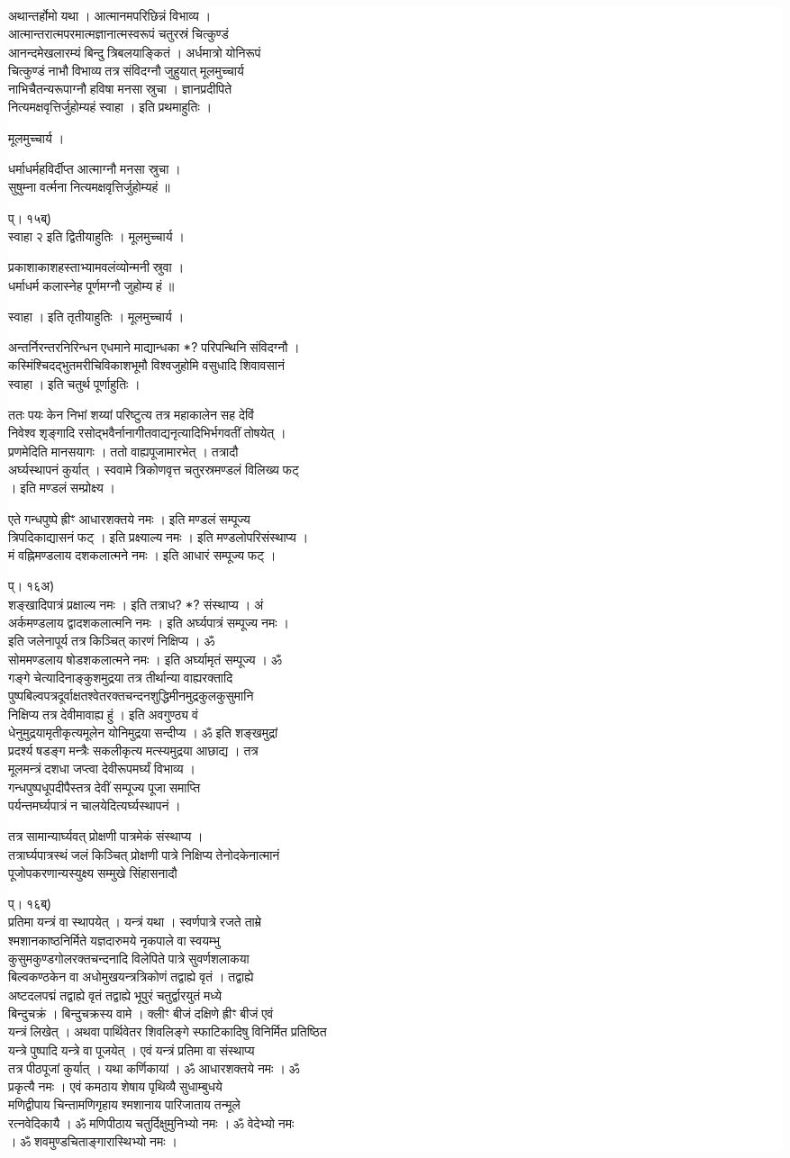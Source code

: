 अथान्तर्होमो यथा । आत्मानमपरिछिन्नं विभाव्य ।   
आत्मान्तरात्मपरमात्मज्ञानात्मस्वरूपं चतुरस्रं चित्कुण्डं   
आनन्दमेखलारम्यं बिन्दु त्रिबलयाङ्कितं । अर्धमात्रो योनिरूपं   
चित्कुण्डं नाभौ विभाव्य तत्र संविदग्नौ जुहुयात् मूलमुच्चार्य   
नाभिचैतन्यरूपाग्नौ हविषा मनसा स्रुचा । ज्ञानप्रदीपिते   
नित्यमक्षवृत्तिर्जुहोम्यहं स्वाहा । इति प्रथमाहुतिः ।  
  
मूलमुच्चार्य ।   
  
धर्माधर्महविर्दीप्त आत्माग्नौ मनसा स्रुचा ।  
सुषुम्ना वर्त्मना नित्यमक्षवृत्तिर्जुहोम्यहं ॥  
  
प्। १५ब्)   
स्वाहा २ इति द्वितीयाहुतिः । मूलमुच्चार्य ।   
  
प्रकाशाकाशहस्ताभ्यामवलंव्योन्मनी स्रुवा ।  
धर्माधर्म कलास्नेह पूर्णमग्नौ जुहोम्य हं ॥  
  
स्वाहा । इति तृतीयाहुतिः । मूलमुच्चार्य ।  
  
अन्तर्निरन्तरनिरिन्धन एधमाने माद्यान्धका *? परिपन्थिनि संविदग्नौ ।  
कस्मिंश्चिदद्भुतमरीचिविकाशभूमौ विश्वजुहोमि वसुधादि शिवावसानं   
स्वाहा । इति चतुर्थ पूर्णाहुतिः ।  
  
ततः पयः केन निभां शय्यां परिष्टुत्य तत्र महाकालेन सह देविं   
निवेश्व शृङ्गादि रसोद्भवैर्नानागीतवाद्यनृत्यादिभिर्भगवतीं तोषयेत् ।  
प्रणमेदिति मानसयागः । ततो वाह्यपूजामारभेत् । तत्रादौ   
अर्घ्यस्थापनं कुर्यात् । स्ववामे त्रिकोणवृत्त चतुरस्रमण्डलं विलिख्य फट्   
। इति मण्डलं सम्प्रोक्ष्य ।   
  
एते गन्धपुष्पे ह्रीꣳ आधारशक्तये नमः । इति मण्डलं सम्पूज्य   
त्रिपदिकाद्यासनं फट् । इति प्रक्ष्याल्य नमः । इति मण्डलोपरिसंस्थाप्य ।   
मं वह्निमण्डलाय दशकलात्मने नमः । इति आधारं सम्पूज्य फट् ।  
  
प्। १६अ)   
शङ्खादिपात्रं प्रक्षाल्य नमः । इति तत्राध? *? संस्थाप्य । अं   
अर्कमण्डलाय द्वादशकलात्मनि नमः । इति अर्घ्यपात्रं सम्पूज्य नमः ।   
इति जलेनापूर्य तत्र किञ्चित् कारणं निक्षिप्य । ॐ   
सोममण्डलाय षोडशकलात्मने नमः । इति अर्घ्यामृतं सम्पूज्य । ॐ   
गङ्गे चेत्यादिनाङ्कुशमुद्रया तत्र तीर्थान्या वाह्यरक्तादि   
पुष्पबिल्वपत्रदूर्वाक्षतश्वेतरक्तचन्दनशुद्धिमीनमुद्रकुलकुसुमानि   
निक्षिप्य तत्र देवीमावाह्य हुं । इति अवगुण्ठ्य वं   
धेनुमुद्रयामृतीकृत्यमूलेन योनिमुद्रया सन्दीप्य । ॐ इति शङ्खमुद्रां   
प्रदर्श्य षडङ्ग मन्त्रैः सकलीकृत्य मत्स्यमुद्रया आछाद्य । तत्र   
मूलमन्त्रं दशधा जप्त्वा देवीरूपमर्घ्यं विभाव्य ।   
गन्धपुष्पधूपदीपैस्तत्र देवीं सम्पूज्य पूजा समाप्ति   
पर्यन्तमर्घ्यपात्रं न चालयेदित्यर्घ्यस्थापनं ।   
  
तत्र सामान्यार्घ्यवत् प्रोक्षणी पात्रमेकं संस्थाप्य ।   
तत्रार्घ्यपात्रस्थं जलं किञ्चित् प्रोक्षणी पात्रे निक्षिप्य तेनोदकेनात्मानं   
पूजोपकरणान्यस्युक्ष्य सम्मुखे सिंहासनादौ  
  
प्। १६ब्)   
प्रतिमा यन्त्रं वा स्थापयेत् । यन्त्रं यथा । स्वर्णपात्रे रजते ताम्रे   
श्मशानकाष्ठनिर्मिते यज्ञदारुमये नृकपाले वा स्वयम्भु   
कुसुमकुण्डगोलरक्तचन्दनादि विलेपिते पात्रे सुवर्णशलाकया   
बिल्वकण्ठकेन वा अधोमुखयन्त्रत्रिकोणं तद्वाह्ये वृतं । तद्वाह्ये   
अष्टदलपद्मं तद्वाह्ये वृतं तद्वाह्ये भूपुरं चतुर्द्वारयुतं मध्ये   
बिन्दुचक्रं । बिन्दुचक्रस्य वामे । क्लीꣳ बीजं दक्षिणे ह्रीꣳ बीजं एवं   
यन्त्रं लिखेत् । अथवा पार्थिवेतर शिवलिङ्गे स्फाटिकादिषु विनिर्मित प्रतिष्ठित   
यन्त्रे पुष्पादि यन्त्रे वा पूजयेत् । एवं यन्त्रं प्रतिमा वा संस्थाप्य   
तत्र पीठपूजां कुर्यात् । यथा कर्णिकायां । ॐ आधारशक्तये नमः । ॐ   
प्रकृत्यै नमः । एवं कमठाय शेषाय पृथिव्यै सुधाम्बुधये   
मणिद्वीपाय चिन्तामणिगृहाय श्मशानाय पारिजाताय तन्मूले   
रत्नवेदिकायै । ॐ मणिपीठाय चतुर्दिक्षुमुनिभ्यो नमः । ॐ वेदेभ्यो नमः   
। ॐ शवमुण्डचिताङ्गारास्थिभ्यो नमः ।  
  